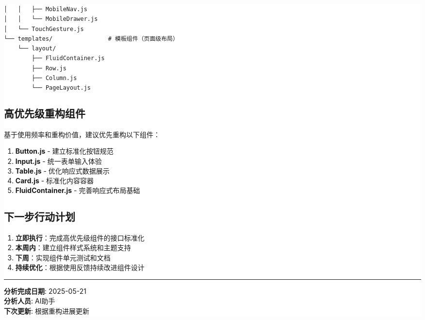 ```
│   │   ├── MobileNav.js
│   │   └── MobileDrawer.js
│   └── TouchGesture.js
└── templates/                # 模板组件（页面级布局）
    └── layout/
        ├── FluidContainer.js
        ├── Row.js
        ├── Column.js
        └── PageLayout.js
```

## 高优先级重构组件

基于使用频率和重构价值，建议优先重构以下组件：

1. **Button.js** - 建立标准化按钮规范
2. **Input.js** - 统一表单输入体验
3. **Table.js** - 优化响应式数据展示
4. **Card.js** - 标准化内容容器
5. **FluidContainer.js** - 完善响应式布局基础

## 下一步行动计划

1. **立即执行**：完成高优先级组件的接口标准化
2. **本周内**：建立组件样式系统和主题支持
3. **下周**：实现组件单元测试和文档
4. **持续优化**：根据使用反馈持续改进组件设计

---

**分析完成日期**: 2025-05-21  
**分析人员**: AI助手  
**下次更新**: 根据重构进展更新 